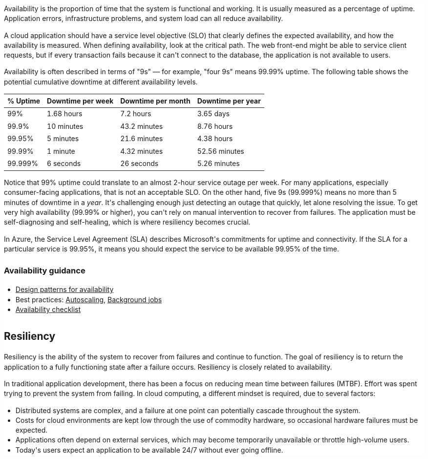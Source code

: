 Availability is the proportion of time that the system is functional and working. It is usually measured as a percentage of uptime. Application errors, infrastructure problems, and system load can all reduce availability. 

A cloud application should have a service level objective (SLO) that clearly defines the expected availability, and how the availability is measured. When defining availability, look at the critical path. The web front-end might be able to service client requests, but if every transaction fails because it can't connect to the database, the application is not available to users. 

Availability is often described in terms of "9s" &mdash; for example, "four 9s" means 99.99% uptime. The following table shows the potential cumulative downtime at different availability levels.

| % Uptime | Downtime per week | Downtime per month | Downtime per year |
|----------|-------------------|--------------------|-------------------|
| 99% | 1.68 hours | 7.2 hours | 3.65 days |
| 99.9% | 10 minutes | 43.2 minutes | 8.76 hours |
| 99.95% | 5 minutes | 21.6 minutes | 4.38 hours |
| 99.99% | 1 minute | 4.32 minutes | 52.56 minutes |
| 99.999% | 6 seconds | 26 seconds | 5.26 minutes |

Notice that 99% uptime could translate to an almost 2-hour service outage per week. For many applications, especially consumer-facing applications, that is not an acceptable SLO. On the other hand, five 9s (99.999%) means no more than 5 minutes of downtime in a *year*. It's challenging enough just detecting an outage that quickly, let alone resolving the issue. To get very high availability (99.99% or higher), you can't rely on manual intervention to recover from failures. The application must be self-diagnosing and self-healing, which is where resiliency becomes crucial.

In Azure, the Service Level Agreement (SLA) describes Microsoft's commitments for uptime and connectivity. If the SLA for a particular service is 99.95%, it means you should expect the service to be available 99.95% of the time.

### Availability guidance

- [Design patterns for availability][availability-patterns]
- Best practices: [Autoscaling][autoscale], [Background jobs][background-jobs]
- [Availability checklist][availability-checklist] 

## Resiliency

Resiliency is the ability of the system to recover from failures and continue to function. The goal of resiliency is to return the application to a fully functioning state after a failure occurs. Resiliency is closely related to availability.

In traditional application development, there has been a focus on reducing mean time between failures (MTBF). Effort was spent trying to prevent the system from failing. In cloud computing, a different mindset is required, due to several factors:

- Distributed systems are complex, and a failure at one point can potentially cascade throughout the system.
- Costs for cloud environments are kept low through the use of commodity hardware, so occasional hardware failures must be expected. 
- Applications often depend on external services, which may become temporarily unavailable or throttle high-volume users. 
- Today's users expect an application to be available 24/7 without ever going offline.


[dr-guidance]: ../resiliency/disaster-recovery-azure-applications.md
[identity-ref-arch]: ../reference-architectures/identity.index.md
[resiliency]: ../resilincy/index.md
[ad-subscriptions]: /azure/active-directory/active-directory-how-subscriptions-associated-directory
[data-warehouse-encryption]: /azure/data-lake-store/data-lake-store-security-overview#data-protection
[documentdb-encryption]: /azure/documentdb/documentdb-nosql-database-security
[rbac]: /azure/active-directory/role-based-access-control-what-is
[paired-region]: /azure/best-practices-availability-paired-regions
[resource-manager-auditing]: /azure/azure-resource-manager/resource-group-audit
[security-blog]: https://azure.microsoft.com/blog/tag/security/
[security-center]: https://azure.microsoft.com/services/security-center/
[security-documentation]: /azure/security/
[sql-db-encryption]: /azure/sql-database/sql-database-always-encrypted-azure-key-vault
[storage-encryption]: /azure/storage/storage-service-encryption
[trust-center]: https://azure.microsoft.com/support/trust-center/
[availability-patterns]: ../patterns/category/availability.md
[management-patterns]: ../patterns/category/management-monitoring.md
[resiliency-patterns]: ../patterns/category/resiliency.md
[scalability-patterns]: ../patterns/category/performance-scalability.md
[autoscale]: ../best-practices/auto-scaling
[background-jobs]: ../best-practices/background-jobs.md
[caching]: ../best-practices/caching.md
[cdn]: ../best-practices/cdn.md
[data-partitioning]: ../best-practices/data-partitioning.md
[monitoring]: ../best-practices/monitoring.md
[retry-service-specific]: ../best-practices/retry-service-specific.md
[transient-fault-handling]: ../best-practices/transient-faults.md
[availability-checklist]: ../checklist/availability.md
[devops-checklist]: ../checklist/dev-ops.md
[resiliency-checklist]: ../checklist/resiliency.md
[scalability-checklist]: ../checklist/scalability.md